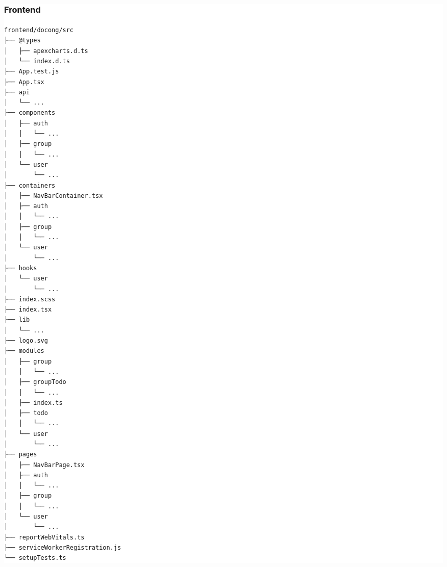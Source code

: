 ### Frontend

```
frontend/docong/src
├── @types
│   ├── apexcharts.d.ts
│   └── index.d.ts
├── App.test.js
├── App.tsx
├── api
│   └── ...
├── components
│   ├── auth
│   │   └── ...
│   ├── group
│   │   └── ...
│   └── user
│       └── ...
├── containers
│   ├── NavBarContainer.tsx
│   ├── auth
│   │   └── ...
│   ├── group
│   │   └── ...
│   └── user
│       └── ...
├── hooks
│   └── user
│       └── ...
├── index.scss
├── index.tsx
├── lib
│   └── ...
├── logo.svg
├── modules
│   ├── group
│   │   └── ...
│   ├── groupTodo
│   │   └── ...
│   ├── index.ts
│   ├── todo
│   │   └── ...
│   └── user
│       └── ...
├── pages
│   ├── NavBarPage.tsx
│   ├── auth
│   │   └── ...
│   ├── group
│   │   └── ...
│   └── user
│       └── ...
├── reportWebVitals.ts
├── serviceWorkerRegistration.js
└── setupTests.ts
```
